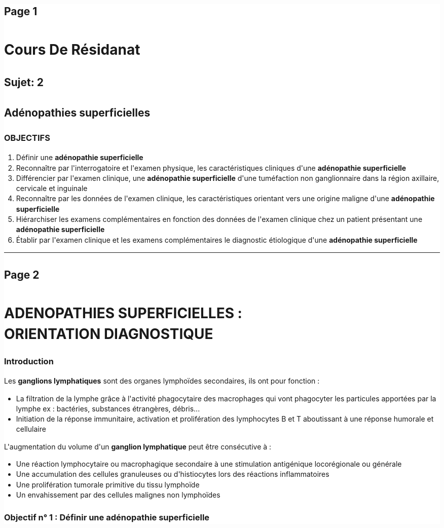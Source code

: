 
## Page 1

# **Cours De Résidanat**

## **Sujet: 2**

## **Adénopathies superficielles**

### **OBJECTIFS**

1. Définir une **adénopathie superficielle**
2. Reconnaître par l'interrogatoire et l'examen physique, les caractéristiques cliniques d'une **adénopathie superficielle**
3. Différencier par l'examen clinique, une **adénopathie superficielle** d'une tuméfaction non ganglionnaire dans la région axillaire, cervicale et inguinale
4. Reconnaître par les données de l'examen clinique, les caractéristiques orientant vers une origine maligne d'une **adénopathie superficielle**
5. Hiérarchiser les examens complémentaires en fonction des données de l'examen clinique chez un patient présentant une **adénopathie superficielle**
6. Établir par l'examen clinique et les examens complémentaires le diagnostic étiologique d'une **adénopathie superficielle**

---

## Page 2

# **ADENOPATHIES SUPERFICIELLES** : <br> **ORIENTATION DIAGNOSTIQUE**

### **Introduction**

Les **ganglions lymphatiques** sont des organes lymphoïdes secondaires, ils ont pour fonction :
- La filtration de la lymphe grâce à l'activité phagocytaire des macrophages qui vont phagocyter les particules apportées par la lymphe ex : bactéries, substances étrangères, débris...
- Initiation de la réponse immunitaire, activation et prolifération des lymphocytes B et T aboutissant à une réponse humorale et cellulaire

L'augmentation du volume d'un **ganglion lymphatique** peut être consécutive à :
- Une réaction lymphocytaire ou macrophagique secondaire à une stimulation antigénique locorégionale ou générale
- Une accumulation des cellules granuleuses ou d'histiocytes lors des réactions inflammatoires
- Une prolifération tumorale primitive du tissu lymphoïde
- Un envahissement par des cellules malignes non lymphoïdes

### **Objectif n° 1** : Définir une **adénopathie superficielle**
